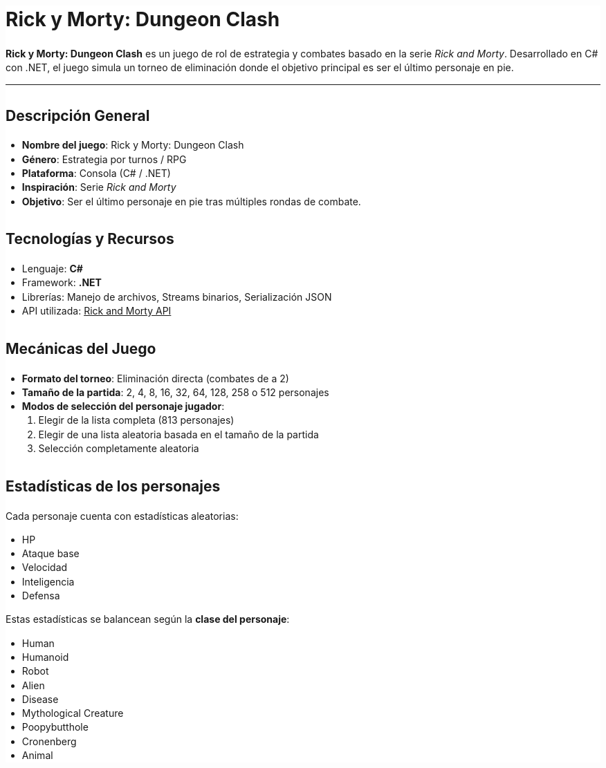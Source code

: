 # Rick y Morty: Dungeon Clash

**Rick y Morty: Dungeon Clash** es un juego de rol de estrategia y combates basado en la serie *Rick and Morty*. Desarrollado en C# con .NET, el juego simula un torneo de eliminación donde el objetivo principal es ser el último personaje en pie.

---

## Descripción General

- **Nombre del juego**: Rick y Morty: Dungeon Clash
- **Género**: Estrategia por turnos / RPG
- **Plataforma**: Consola (C# / .NET)
- **Inspiración**: Serie *Rick and Morty*
- **Objetivo**: Ser el último personaje en pie tras múltiples rondas de combate.

## Tecnologías y Recursos

- Lenguaje: **C#**
- Framework: **.NET**
- Librerías: Manejo de archivos, Streams binarios, Serialización JSON
- API utilizada: [Rick and Morty API](https://rickandmortyapi.com/)

## Mecánicas del Juego

- **Formato del torneo**: Eliminación directa (combates de a 2)
- **Tamaño de la partida**: 2, 4, 8, 16, 32, 64, 128, 258 o 512 personajes
- **Modos de selección del personaje jugador**:
  1. Elegir de la lista completa (813 personajes)
  2. Elegir de una lista aleatoria basada en el tamaño de la partida
  3. Selección completamente aleatoria

## Estadísticas de los personajes

Cada personaje cuenta con estadísticas aleatorias:
- HP
- Ataque base
- Velocidad
- Inteligencia
- Defensa

Estas estadísticas se balancean según la **clase del personaje**:
- Human
- Humanoid
- Robot
- Alien
- Disease
- Mythological Creature
- Poopybutthole
- Cronenberg
- Animal
